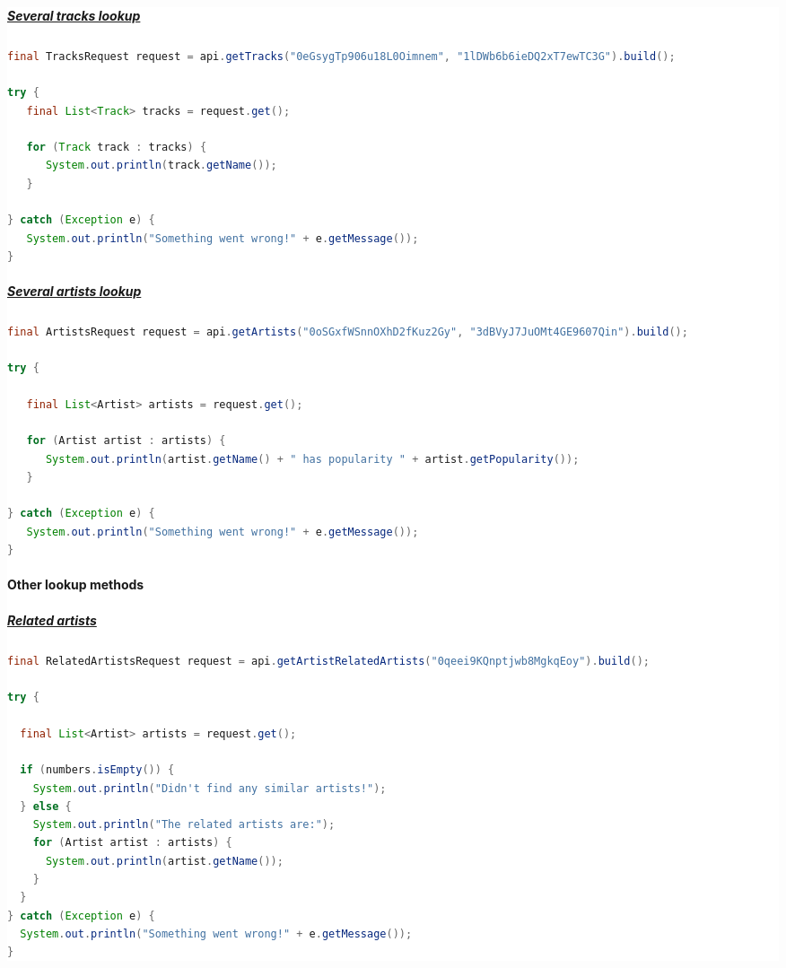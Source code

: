 ```java
```

##### [Several tracks lookup](https://developer.spotify.com/spotify-web-api/get-several-tracks/)

```java
final TracksRequest request = api.getTracks("0eGsygTp906u18L0Oimnem", "1lDWb6b6ieDQ2xT7ewTC3G").build();

try {
   final List<Track> tracks = request.get();
   
   for (Track track : tracks) {
      System.out.println(track.getName());
   }
   
} catch (Exception e) {
   System.out.println("Something went wrong!" + e.getMessage());
}
```

##### [Several artists lookup](https://developer.spotify.com/spotify-web-api/get-several-artists/)

```java
final ArtistsRequest request = api.getArtists("0oSGxfWSnnOXhD2fKuz2Gy", "3dBVyJ7JuOMt4GE9607Qin").build();

try {
  
   final List<Artist> artists = request.get();

   for (Artist artist : artists) {
      System.out.println(artist.getName() + " has popularity " + artist.getPopularity());
   }
   
} catch (Exception e) {
   System.out.println("Something went wrong!" + e.getMessage());
}
```

#### Other lookup methods


##### [Related artists](https://developer.spotify.com/web-api/get-related-artists/)

```java
final RelatedArtistsRequest request = api.getArtistRelatedArtists("0qeei9KQnptjwb8MgkqEoy").build();

try {

  final List<Artist> artists = request.get();

  if (numbers.isEmpty()) {
    System.out.println("Didn't find any similar artists!");
  } else {
    System.out.println("The related artists are:");
    for (Artist artist : artists) {
      System.out.println(artist.getName());
    }
  }
} catch (Exception e) {
  System.out.println("Something went wrong!" + e.getMessage());
}
```